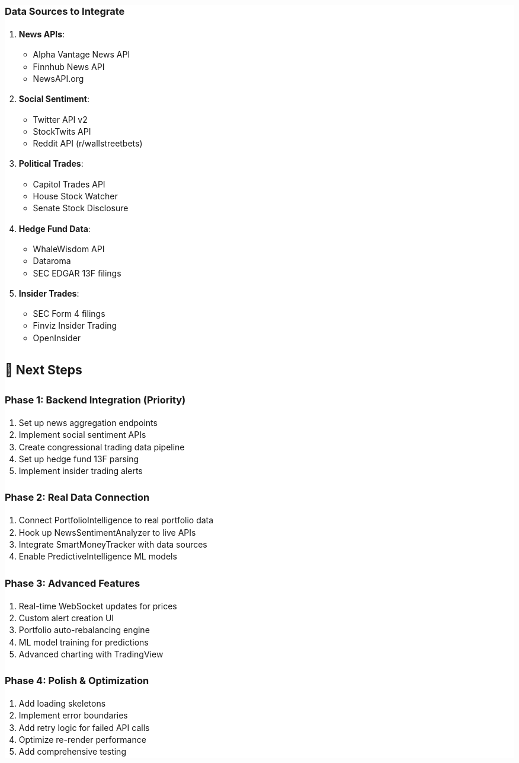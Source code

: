### Data Sources to Integrate

1. **News APIs**:
   - Alpha Vantage News API
   - Finnhub News API
   - NewsAPI.org

2. **Social Sentiment**:
   - Twitter API v2
   - StockTwits API
   - Reddit API (r/wallstreetbets)

3. **Political Trades**:
   - Capitol Trades API
   - House Stock Watcher
   - Senate Stock Disclosure

4. **Hedge Fund Data**:
   - WhaleWisdom API
   - Dataroma
   - SEC EDGAR 13F filings

5. **Insider Trades**:
   - SEC Form 4 filings
   - Finviz Insider Trading
   - OpenInsider

## 🎯 Next Steps

### Phase 1: Backend Integration (Priority)
1. Set up news aggregation endpoints
2. Implement social sentiment APIs
3. Create congressional trading data pipeline
4. Set up hedge fund 13F parsing
5. Implement insider trading alerts

### Phase 2: Real Data Connection
1. Connect PortfolioIntelligence to real portfolio data
2. Hook up NewsSentimentAnalyzer to live APIs
3. Integrate SmartMoneyTracker with data sources
4. Enable PredictiveIntelligence ML models

### Phase 3: Advanced Features
1. Real-time WebSocket updates for prices
2. Custom alert creation UI
3. Portfolio auto-rebalancing engine
4. ML model training for predictions
5. Advanced charting with TradingView

### Phase 4: Polish & Optimization
1. Add loading skeletons
2. Implement error boundaries
3. Add retry logic for failed API calls
4. Optimize re-render performance
5. Add comprehensive testing
